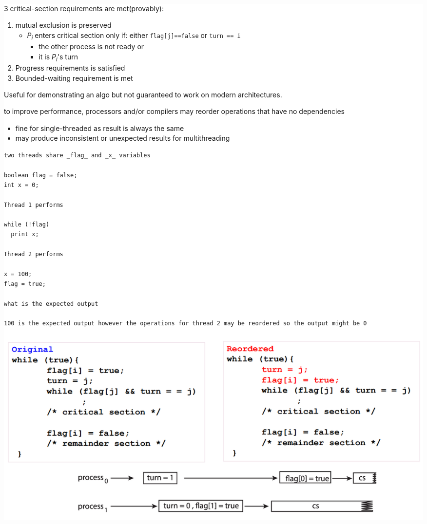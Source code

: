 3 critical-section requirements are met(provably):
1. mutual exclusion is preserved 
   - $P_i$ enters critical section only if: either `flag[j]==false` or `turn == i`
     - the other process is not ready or
     - it is $P_i$'s turn
2. Progress requirements is satisfied
3. Bounded-waiting requirement is met

Useful for demonstrating an algo but not guaranteed to work on modern architectures.

to improve performance, processors and/or compilers may reorder operations that have no dependencies
- fine for single-threaded as result is always the same
- may produce inconsistent or unexpected results for multithreading

```
two threads share _flag_ and _x_ variables

boolean flag = false;
int x = 0;

Thread 1 performs

while (!flag)
  print x;

Thread 2 performs

x = 100;
flag = true;

what is the expected output

100 is the expected output however the operations for thread 2 may be reordered so the output might be 0
```

![alt text](image-99.png)
